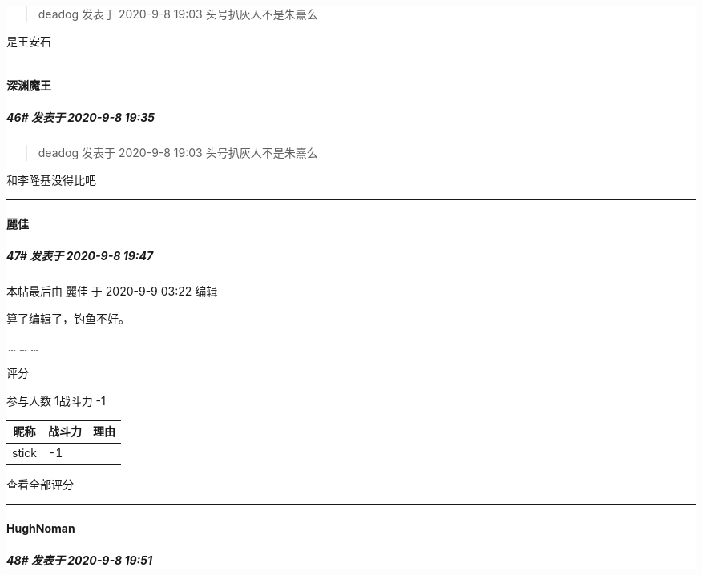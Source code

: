 

<blockquote>deadog 发表于 2020-9-8 19:03
头号扒灰人不是朱熹么</blockquote>
是王安石







*****

####  深渊魔王  
##### 46#       发表于 2020-9-8 19:35



<blockquote>deadog 发表于 2020-9-8 19:03
头号扒灰人不是朱熹么</blockquote>
和李隆基没得比吧







*****

####  麗佳  
##### 47#       发表于 2020-9-8 19:47



 本帖最后由 麗佳 于 2020-9-9 03:22 编辑 

算了编辑了，钓鱼不好。



﹍﹍﹍

评分





 参与人数 1战斗力 -1

|昵称|战斗力|理由|
|----|---|---|
| stick|-1||



查看全部评分






*****

####  HughNoman  
##### 48#       发表于 2020-9-8 19:51

